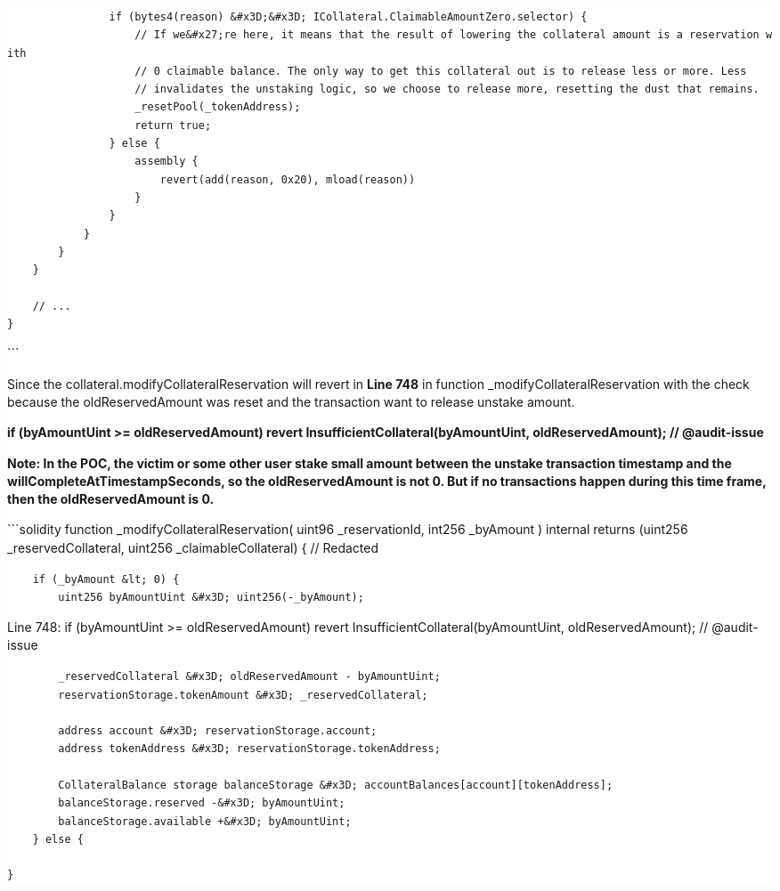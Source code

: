 ```
                if (bytes4(reason) &#x3D;&#x3D; ICollateral.ClaimableAmountZero.selector) {
                    // If we&#x27;re here, it means that the result of lowering the collateral amount is a reservation with
                    // 0 claimable balance. The only way to get this collateral out is to release less or more. Less
                    // invalidates the unstaking logic, so we choose to release more, resetting the dust that remains.
                    _resetPool(_tokenAddress);
                    return true;
                } else {
                    assembly {
                        revert(add(reason, 0x20), mload(reason))
                    }
                }
            }
        }
    }

    // ... 
}
```

\`\`\`

Since the collateral.modifyCollateralReservation will revert in **Line 748** in function \_modifyCollateralReservation with the check because the oldReservedAmount was reset and the transaction want to release unstake amount.

**if (byAmountUint >= oldReservedAmount) revert InsufficientCollateral(byAmountUint, oldReservedAmount); // @audit-issue**

**Note: In the POC, the victim or some other user stake small amount between the unstake transaction timestamp and the willCompleteAtTimestampSeconds, so the oldReservedAmount is not 0. But if no transactions happen during this time frame, then the oldReservedAmount is 0.**

\`\`\`solidity function \_modifyCollateralReservation( uint96 \_reservationId, int256 \_byAmount ) internal returns (uint256 \_reservedCollateral, uint256 \_claimableCollateral) { // Redacted

```
    if (_byAmount &lt; 0) {
        uint256 byAmountUint &#x3D; uint256(-_byAmount);
```

Line 748: if (byAmountUint >= oldReservedAmount) revert InsufficientCollateral(byAmountUint, oldReservedAmount); // @audit-issue

```
        _reservedCollateral &#x3D; oldReservedAmount - byAmountUint;
        reservationStorage.tokenAmount &#x3D; _reservedCollateral;

        address account &#x3D; reservationStorage.account;
        address tokenAddress &#x3D; reservationStorage.tokenAddress;

        CollateralBalance storage balanceStorage &#x3D; accountBalances[account][tokenAddress];
        balanceStorage.reserved -&#x3D; byAmountUint;
        balanceStorage.available +&#x3D; byAmountUint;
    } else {
       
}
```
